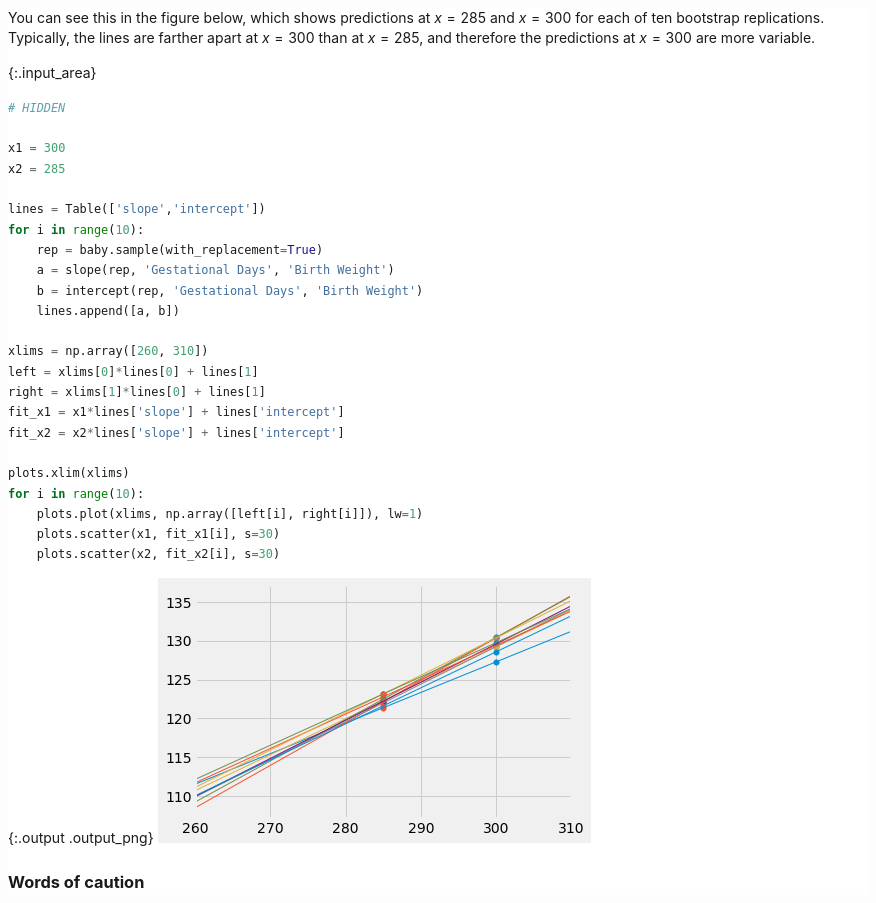 You can see this in the figure below, which shows predictions at $x = 285$ and $x = 300$ for each of ten bootstrap replications. Typically, the lines are farther apart at $x = 300$ than at $x = 285$, and therefore the predictions at $x = 300$ are more variable.



{:.input_area}
```python
# HIDDEN

x1 = 300
x2 = 285

lines = Table(['slope','intercept'])
for i in range(10):
    rep = baby.sample(with_replacement=True)
    a = slope(rep, 'Gestational Days', 'Birth Weight')
    b = intercept(rep, 'Gestational Days', 'Birth Weight')
    lines.append([a, b])

xlims = np.array([260, 310])
left = xlims[0]*lines[0] + lines[1]
right = xlims[1]*lines[0] + lines[1]
fit_x1 = x1*lines['slope'] + lines['intercept']
fit_x2 = x2*lines['slope'] + lines['intercept']

plots.xlim(xlims)
for i in range(10):
    plots.plot(xlims, np.array([left[i], right[i]]), lw=1)
    plots.scatter(x1, fit_x1[i], s=30)
    plots.scatter(x2, fit_x2[i], s=30)
```



{:.output .output_png}
![png](../../../images/chapters/16/3/Prediction_Intervals_25_0.png)



### Words of caution
